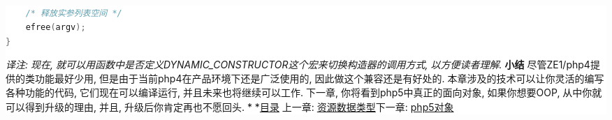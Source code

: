```cpp
    /* 释放实参列表空间 */
    efree(argv);
}
```
*译注: 现在, 就可以用函数中是否定义DYNAMIC_CONSTRUCTOR这个宏来切换构造器的调用方式, 以方便读者理解.*
**小结**
尽管ZE1/php4提供的类功能最好少用, 但是由于当前php4在产品环境下还是广泛使用的, 因此做这个兼容还是有好处的. 本章涉及的技术可以让你灵活的编写各种功能的代码, 它们现在可以编译运行, 并且未来也将继续可以工作.
下一章, 你将看到php5中真正的面向对象, 如果你想要OOP, 从中你就可以得到升级的理由, 并且, 升级后你肯定再也不愿回头.
*
*[目录](http://blog.csdn.net/lgg201/article/details/8493725)
上一章: [资源数据类型](http://blog.csdn.net/lgg201/article/details/8713316)下一章: [php5对象](http://blog.csdn.net/lgg201/article/details/8770372)
